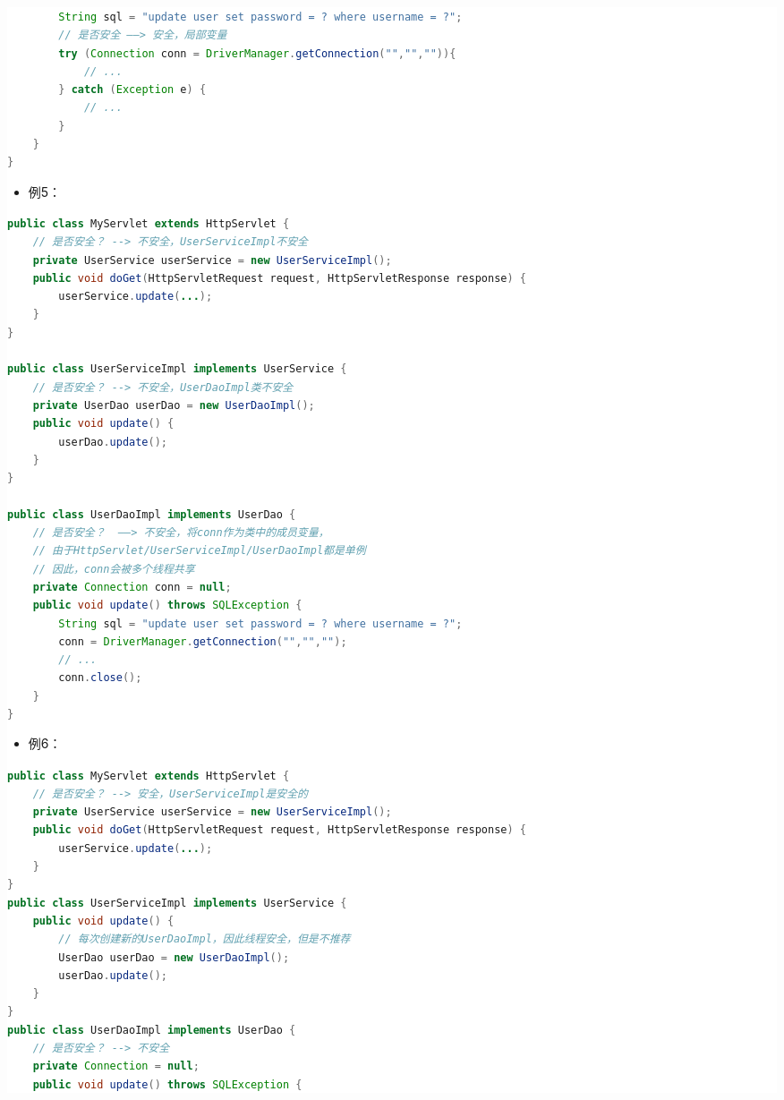 ```java
        String sql = "update user set password = ? where username = ?";
        // 是否安全 ——> 安全，局部变量
        try (Connection conn = DriverManager.getConnection("","","")){
            // ...
        } catch (Exception e) {
            // ...
        }
    }
}
```

* 例5：

```java
public class MyServlet extends HttpServlet {
    // 是否安全？ --> 不安全，UserServiceImpl不安全
    private UserService userService = new UserServiceImpl();
    public void doGet(HttpServletRequest request, HttpServletResponse response) {
        userService.update(...);
    }
}

public class UserServiceImpl implements UserService {
    // 是否安全？ --> 不安全，UserDaoImpl类不安全
    private UserDao userDao = new UserDaoImpl();
    public void update() {
        userDao.update();
    }
}

public class UserDaoImpl implements UserDao {
    // 是否安全？  ——> 不安全，将conn作为类中的成员变量，
    // 由于HttpServlet/UserServiceImpl/UserDaoImpl都是单例
    // 因此，conn会被多个线程共享
    private Connection conn = null;
    public void update() throws SQLException {
        String sql = "update user set password = ? where username = ?";
        conn = DriverManager.getConnection("","","");
        // ...
        conn.close();
    }
}
```

* 例6：

```java
public class MyServlet extends HttpServlet {
    // 是否安全？ --> 安全，UserServiceImpl是安全的
    private UserService userService = new UserServiceImpl();
    public void doGet(HttpServletRequest request, HttpServletResponse response) {
        userService.update(...);
    }
}
public class UserServiceImpl implements UserService {
    public void update() {
        // 每次创建新的UserDaoImpl，因此线程安全，但是不推荐
        UserDao userDao = new UserDaoImpl();
        userDao.update();
    }
}
public class UserDaoImpl implements UserDao {
    // 是否安全？ --> 不安全
    private Connection = null;
    public void update() throws SQLException {
```
